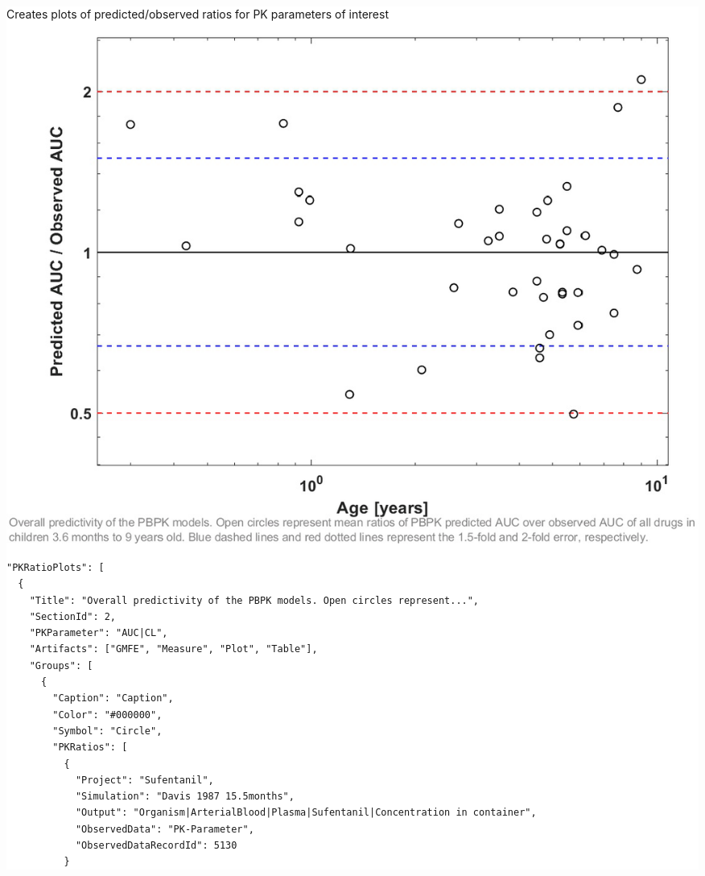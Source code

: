 Creates plots of predicted/observed ratios for PK parameters of interest

![PKRatio](../assets/images/part-5/QualificationPlan_30_PlotPKRatio.png)

    "PKRatioPlots": [
      {
        "Title": "Overall predictivity of the PBPK models. Open circles represent...",
        "SectionId": 2,
        "PKParameter": "AUC|CL",
        "Artifacts": ["GMFE", "Measure", "Plot", "Table"],
        "Groups": [
          {
            "Caption": "Caption",
            "Color": "#000000",
            "Symbol": "Circle",
            "PKRatios": [
              {
                "Project": "Sufentanil",
                "Simulation": "Davis 1987 15.5months",
                "Output": "Organism|ArterialBlood|Plasma|Sufentanil|Concentration in container",
                "ObservedData": "PK-Parameter",
                "ObservedDataRecordId": 5130
              }
